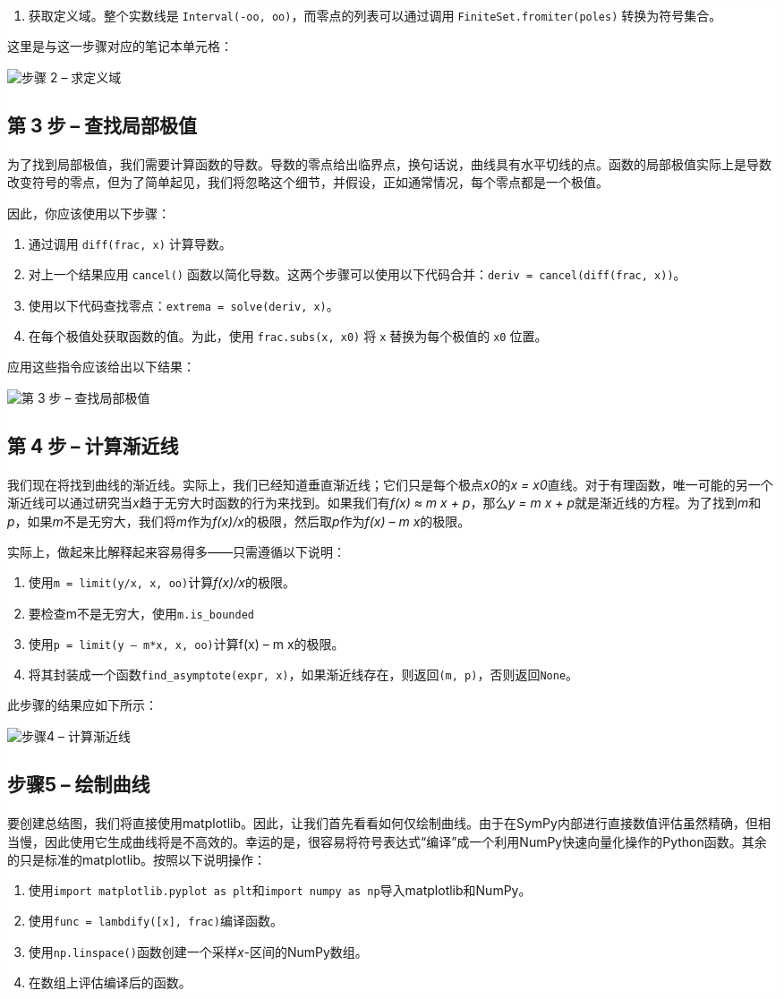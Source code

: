 1.  获取定义域。整个实数线是 `Interval(-oo, oo)`，而零点的列表可以通过调用 `FiniteSet.fromiter(poles)` 转换为符号集合。

这里是与这一步骤对应的笔记本单元格：

![步骤 2 – 求定义域](img/3626OS_01_07.jpg)

## 第 3 步 – 查找局部极值

为了找到局部极值，我们需要计算函数的导数。导数的零点给出临界点，换句话说，曲线具有水平切线的点。函数的局部极值实际上是导数改变符号的零点，但为了简单起见，我们将忽略这个细节，并假设，正如通常情况，每个零点都是一个极值。

因此，你应该使用以下步骤：

1.  通过调用 `diff(frac, x)` 计算导数。

1.  对上一个结果应用 `cancel()` 函数以简化导数。这两个步骤可以使用以下代码合并：`deriv = cancel(diff(frac, x))`。

1.  使用以下代码查找零点：`extrema = solve(deriv, x)`。

1.  在每个极值处获取函数的值。为此，使用 `frac.subs(x, x0)` 将 `x` 替换为每个极值的 `x0` 位置。

应用这些指令应该给出以下结果：

![第 3 步 – 查找局部极值](img/3626OS_01_08.jpg)

## 第 4 步 – 计算渐近线

我们现在将找到曲线的渐近线。实际上，我们已经知道垂直渐近线；它们只是每个极点*x0*的*x = x0*直线。对于有理函数，唯一可能的另一个渐近线可以通过研究当*x*趋于无穷大时函数的行为来找到。如果我们有*f(x) ≈ m x + p*，那么*y = m x + p*就是渐近线的方程。为了找到*m*和*p*，如果*m*不是无穷大，我们将*m*作为*f(x)/x*的极限，然后取*p*作为*f(x) – m x*的极限。

实际上，做起来比解释起来容易得多——只需遵循以下说明：

1.  使用`m = limit(y/x, x, oo)`计算*f(x)/x*的极限。

1.  要检查m不是无穷大，使用`m.is_bounded`

1.  使用`p = limit(y – m*x, x, oo)`计算f(x) – m x的极限。

1.  将其封装成一个函数`find_asymptote(expr, x)`，如果渐近线存在，则返回`(m, p)`，否则返回`None`。

此步骤的结果应如下所示：

![步骤4 – 计算渐近线](img/3626OS_01_09.jpg)

## 步骤5 – 绘制曲线

要创建总结图，我们将直接使用matplotlib。因此，让我们首先看看如何仅绘制曲线。由于在SymPy内部进行直接数值评估虽然精确，但相当慢，因此使用它生成曲线将是不高效的。幸运的是，很容易将符号表达式“编译”成一个利用NumPy快速向量化操作的Python函数。其余的只是标准的matplotlib。按照以下说明操作：

1.  使用`import matplotlib.pyplot as plt`和`import numpy as np`导入matplotlib和NumPy。

1.  使用`func = lambdify([x], frac)`编译函数。

1.  使用`np.linspace()`函数创建一个采样*x*-区间的NumPy数组。

1.  在数组上评估编译后的函数。

